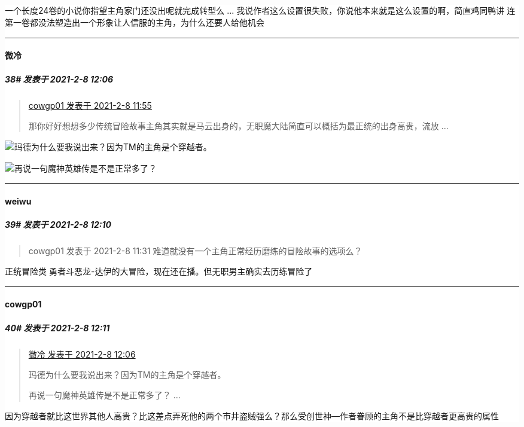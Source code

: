 一个长度24卷的小说你指望主角家门还没出呢就完成转型么 ...</blockquote>
我说作者这么设置很失败，你说他本来就是这么设置的啊，简直鸡同鸭讲
连第一卷都没法塑造出一个形象让人信服的主角，为什么还要人给他机会







*****

####  微冷  
##### 38#       发表于 2021-2-8 12:06



<blockquote><a href="httphttps://bbs.saraba1st.com/2b/forum.php?mod=redirect&amp;goto=findpost&amp;pid=50276211&amp;ptid=1986860" target="_blank">cowgp01 发表于 2021-2-8 11:55</a>

那你好好想想多少传统冒险故事主角其实就是马云出身的，无职魔大陆简直可以概括为最正统的出身高贵，流放 ...</blockquote>
<img src="https://static.saraba1st.com/image/smiley/face2017/067.png" referrerpolicy="no-referrer">玛德为什么要我说出来？因为TM的主角是个穿越者。

<img src="https://static.saraba1st.com/image/smiley/face2017/068.png" referrerpolicy="no-referrer">再说一句魔神英雄传是不是正常多了？







*****

####  weiwu  
##### 39#       发表于 2021-2-8 12:10



<blockquote>cowgp01 发表于 2021-2-8 11:31
难道就没有一个主角正常经历磨练的冒险故事的选项么？</blockquote>
正统冒险类 勇者斗恶龙-达伊的大冒险，现在还在播。但无职男主确实去历练冒险了







*****

####  cowgp01  
##### 40#       发表于 2021-2-8 12:11



<blockquote><a href="httphttps://bbs.saraba1st.com/2b/forum.php?mod=redirect&amp;goto=findpost&amp;pid=50276340&amp;ptid=1986860" target="_blank">微冷 发表于 2021-2-8 12:06</a>

玛德为什么要我说出来？因为TM的主角是个穿越者。


再说一句魔神英雄传是不是正常多了？ ...</blockquote>
因为穿越者就比这世界其他人高贵？比这差点弄死他的两个市井盗贼强么？那么受创世神—作者眷顾的主角不是比穿越者更高贵的属性

